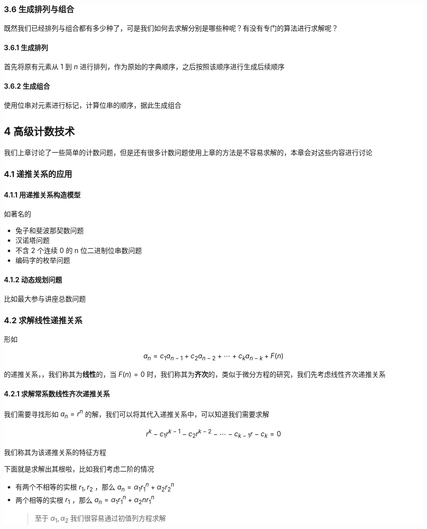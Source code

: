 ### 3.6 生成排列与组合

既然我们已经排列与组合都有多少种了，可是我们如何去求解分别是哪些种呢？有没有专门的算法进行求解呢？

#### 3.6.1 生成排列

首先将原有元素从 $1$ 到 $n$ 进行排列，作为原始的字典顺序，之后按照该顺序进行生成后续顺序

#### 3.6.2 生成组合

使用位串对元素进行标记，计算位串的顺序，据此生成组合

## 4 高级计数技术

我们上章讨论了一些简单的计数问题，但是还有很多计数问题使用上章的方法是不容易求解的，本章会对这些内容进行讨论

### 4.1 递推关系的应用

#### 4.1.1 用递推关系构造模型

如著名的

-  兔子和斐波那契数问题
-  汉诺塔问题
-  不含 2 个连续 0 的 n 位二进制位串数问题
-  编码字的枚举问题

#### 4.1.2 动态规划问题

比如最大参与讲座总数问题

### 4.2 求解线性递推关系

形如

$$
a_n = c_1 a_{n-1} + c_2 a_{n-2} + \cdots + c_k a_{n-k} + F(n)
$$

的递推关系，，我们称其为**线性**的，当 $F(n) = 0$ 时，我们称其为**齐次**的，类似于微分方程的研究，我们先考虑线性齐次递推关系

#### 4.2.1 求解常系数线性齐次递推关系

我们需要寻找形如 $a_n = r^n$ 的解，我们可以将其代入递推关系中，可以知道我们需要求解

$$
r^k - c_1 r^{k-1} - c_2 r^{k-2} - \cdots - c_{k-1} r - c_k = 0
$$

我们称其为该递推关系的特征方程

下面就是求解出其根啦，比如我们考虑二阶的情况

-  有两个不相等的实根 $r_1, r_2$ ，那么 $a_n = \alpha_1 r_1^n + \alpha_2 r_2^n$
-  两个相等的实根 $r_1$ ，那么 $a_n = \alpha_1 r_1^n + \alpha_2 n r_1^n$
   > 至于 $\alpha_1, \alpha_2$ 我们很容易通过初值列方程求解
